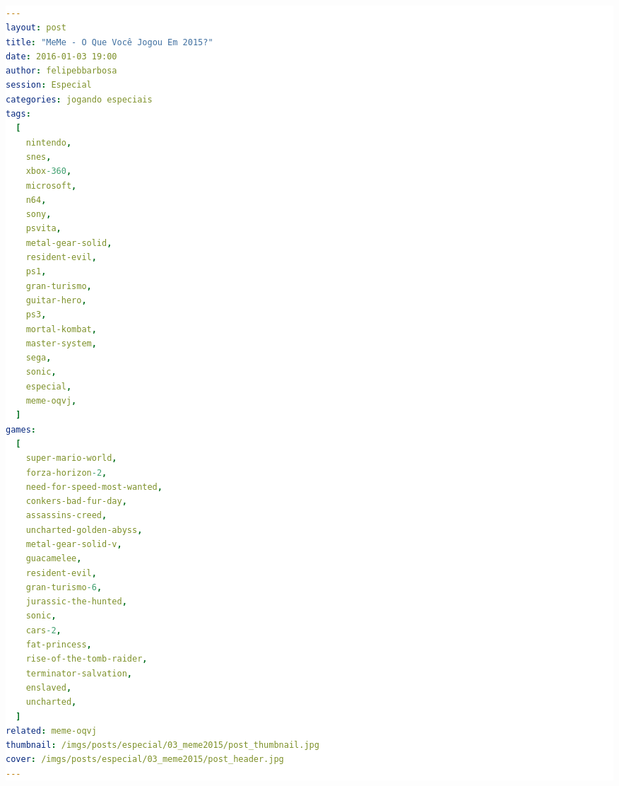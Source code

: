 ```yaml
---
layout: post
title: "MeMe - O Que Você Jogou Em 2015?"
date: 2016-01-03 19:00
author: felipebbarbosa
session: Especial
categories: jogando especiais
tags:
  [
    nintendo,
    snes,
    xbox-360,
    microsoft,
    n64,
    sony,
    psvita,
    metal-gear-solid,
    resident-evil,
    ps1,
    gran-turismo,
    guitar-hero,
    ps3,
    mortal-kombat,
    master-system,
    sega,
    sonic,
    especial,
    meme-oqvj,
  ]
games:
  [
    super-mario-world,
    forza-horizon-2,
    need-for-speed-most-wanted,
    conkers-bad-fur-day,
    assassins-creed,
    uncharted-golden-abyss,
    metal-gear-solid-v,
    guacamelee,
    resident-evil,
    gran-turismo-6,
    jurassic-the-hunted,
    sonic,
    cars-2,
    fat-princess,
    rise-of-the-tomb-raider,
    terminator-salvation,
    enslaved,
    uncharted,
  ]
related: meme-oqvj
thumbnail: /imgs/posts/especial/03_meme2015/post_thumbnail.jpg
cover: /imgs/posts/especial/03_meme2015/post_header.jpg
---
```
